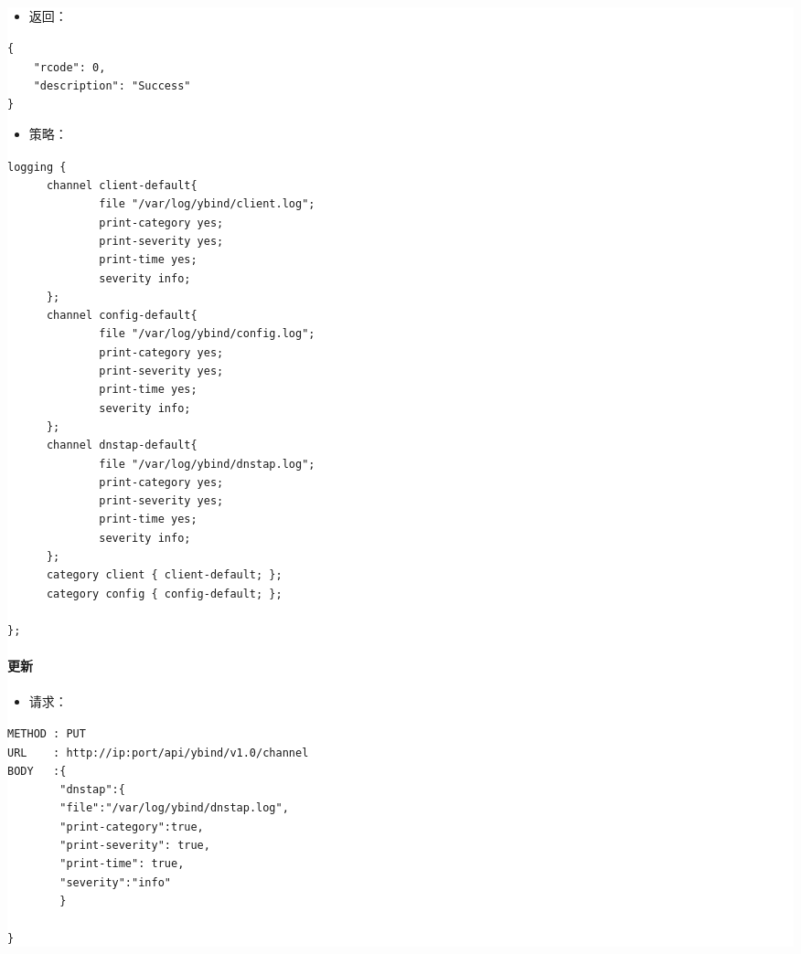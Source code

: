 * 返回：

```
{
    "rcode": 0,
    "description": "Success"
}
```
* 策略：

```
logging {
 	  channel client-default{
              file "/var/log/ybind/client.log";
              print-category yes;
              print-severity yes;
              print-time yes;
              severity info;
      };
      channel config-default{
              file "/var/log/ybind/config.log";
              print-category yes;
              print-severity yes;
              print-time yes;
              severity info;
      };
      channel dnstap-default{
              file "/var/log/ybind/dnstap.log";
              print-category yes;
              print-severity yes;
              print-time yes;
              severity info;
      };
      category client { client-default; };
      category config { config-default; };

};
```

#### 更新
* 请求：

```
METHOD : PUT
URL    : http://ip:port/api/ybind/v1.0/channel
BODY   :{
		"dnstap":{
		"file":"/var/log/ybind/dnstap.log",
		"print-category":true,
		"print-severity": true,
		"print-time": true,
		"severity":"info"
		}

}
```
